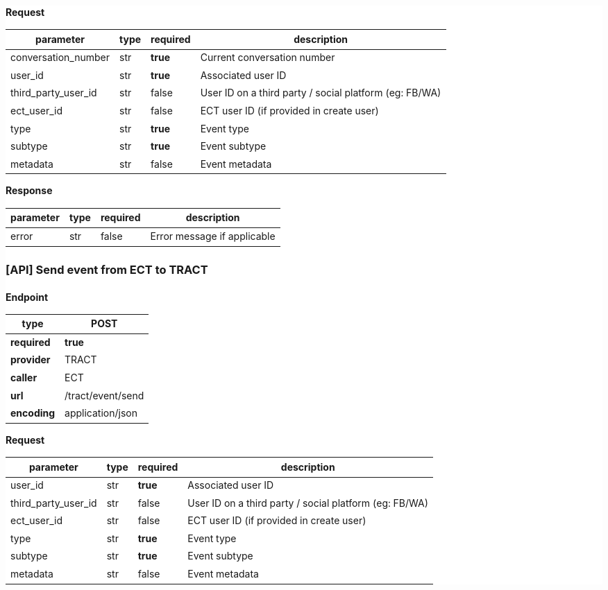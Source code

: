 **Request**

| **parameter** | **type** | **required** | **description** |
| --- | --- | --- | --- |
| conversation\_number | str | **true** | Current conversation number |
| user\_id | str | **true** | Associated user ID |
| third\_party\_user\_id | str | false | User ID on a third party / social platform (eg: FB/WA) |
| ect\_user\_id | str | false | ECT user ID (if provided in create user) |
| type | str | **true** | Event type |
| subtype | str | **true** | Event subtype |
| metadata | str | false | Event metadata |

**Response**

| **parameter** | **type** | **required** | **description** |
| --- | --- | --- | --- |
| error | str | false | Error message if applicable |


### [API] Send event from ECT to TRACT

**Endpoint**

| **type** | POST |
| --- | --- |
| **required** | **true** |
| **provider** | TRACT |
| **caller** | ECT |
| **url** | /tract/event/send |
| **encoding** | application/json |

**Request**

| **parameter** | **type** | **required** | **description** |
| --- | --- | --- | --- |
| user\_id | str | **true** | Associated user ID |
| third\_party\_user\_id | str | false | User ID on a third party / social platform (eg: FB/WA) |
| ect\_user\_id | str | false | ECT user ID (if provided in create user) |
| type | str | **true** | Event type |
| subtype | str | **true** | Event subtype |
| metadata | str | false | Event metadata |
